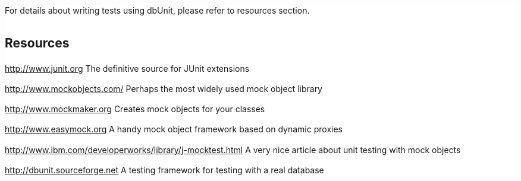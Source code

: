 For details about writing tests using dbUnit, please refer to resources section.

## Resources

<http://www.junit.org> 
The definitive source for JUnit extensions

<http://www.mockobjects.com/> 
Perhaps the most widely used mock object library

<http://www.mockmaker.org> 
Creates mock objects for your classes

<http://www.easymock.org> 
A handy mock object framework based on dynamic proxies

<http://www.ibm.com/developerworks/library/j-mocktest.html> 
A very nice article about unit testing with mock objects

<http://dbunit.sourceforge.net>
A testing framework for testing with a real database

